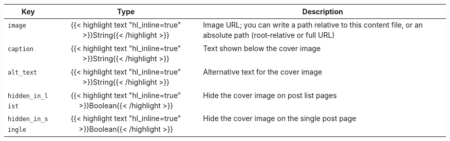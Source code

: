 | Key | Type | Description |
| --- | :---: | --- |
| `image` | {{< highlight text "hl_inline=true" >}}String{{< /highlight >}} | Image URL; you can write a path relative to this content file, or an absolute path (root‑relative or full URL) |
| `caption` | {{< highlight text "hl_inline=true" >}}String{{< /highlight >}} | Text shown below the cover image |
| `alt_text` | {{< highlight text "hl_inline=true" >}}String{{< /highlight >}} | Alternative text for the cover image |
| `hidden_in_list` | {{< highlight text "hl_inline=true" >}}Boolean{{< /highlight >}} | Hide the cover image on post list pages |
| `hidden_in_single` | {{< highlight text "hl_inline=true" >}}Boolean{{< /highlight >}} | Hide the cover image on the single post page |

</div>

